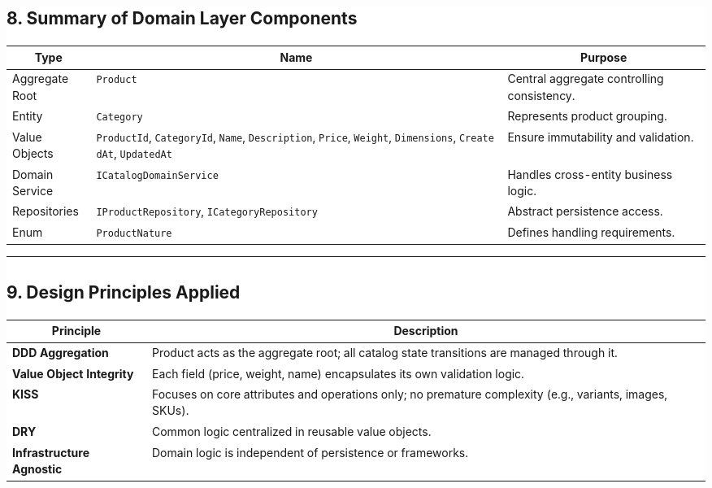 
## 8. Summary of Domain Layer Components

| Type           | Name                                                                                                                    | Purpose                                    |
| -------------- | ----------------------------------------------------------------------------------------------------------------------- | ------------------------------------------ |
| Aggregate Root | `Product`                                                                                                               | Central aggregate controlling consistency. |
| Entity         | `Category`                                                                                                              | Represents product grouping.               |
| Value Objects  | `ProductId`, `CategoryId`, `Name`, `Description`, `Price`, `Weight`, `Dimensions`, `CreatedAt`, `UpdatedAt` | Ensure immutability and validation.        |
| Domain Service | `ICatalogDomainService`                                                                                                 | Handles cross-entity business logic.       |
| Repositories   | `IProductRepository`, `ICategoryRepository`                                                                             | Abstract persistence access.               |
| Enum           | `ProductNature`                                                                                                         | Defines handling requirements.             |

---

## 9. Design Principles Applied

| Principle                   | Description                                                                                                    |
| --------------------------- | -------------------------------------------------------------------------------------------------------------- |
| **DDD Aggregation**         | Product acts as the aggregate root; all catalog state transitions are managed through it.                      |
| **Value Object Integrity**  | Each field (price, weight, name) encapsulates its own validation logic.                                        |
| **KISS**                    | Focuses on core attributes and operations only; no premature complexity (e.g., variants, images, SKUs).        |
| **DRY**                     | Common logic centralized in reusable value objects.                                                            |
| **Infrastructure Agnostic** | Domain logic is independent of persistence or frameworks.                                                      |

